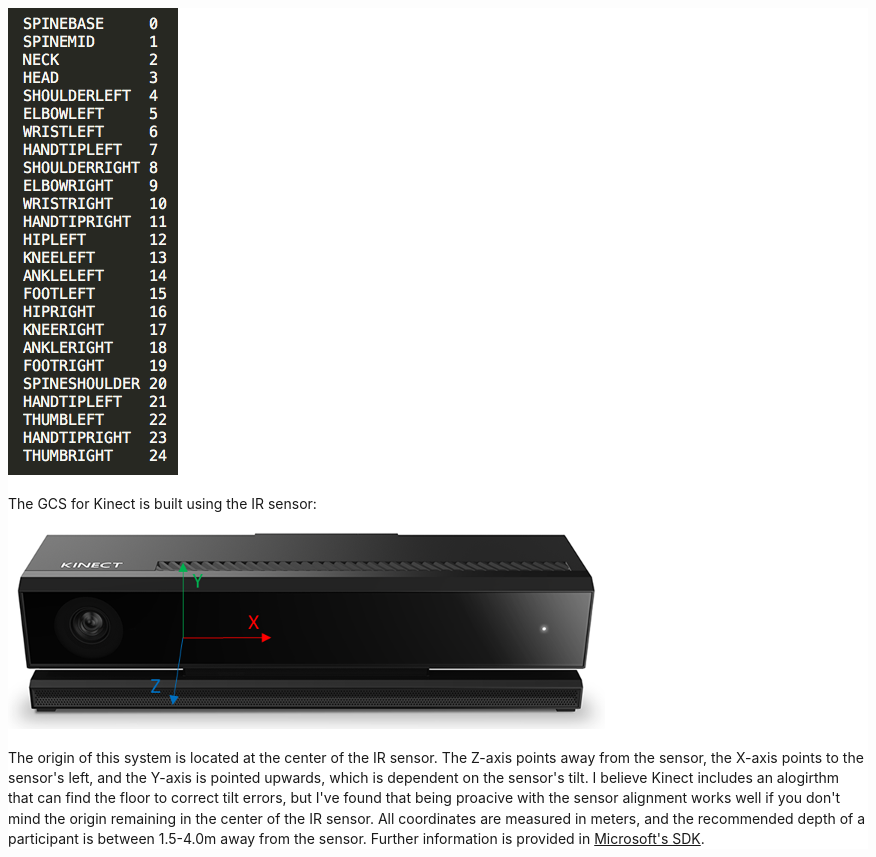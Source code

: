 ![](pictures/kinectjoints.png)



The GCS for Kinect is built using the IR sensor:



![](pictures/sensor.png)



The origin of this system is located at the center of the IR sensor. The Z-axis points away from the sensor, the X-axis points to the sensor's left, and the Y-axis is pointed upwards, which is dependent on the sensor's tilt. I believe Kinect includes an alogirthm that can find the floor to correct tilt errors, but I've found that being proacive with the sensor alignment works well if you don't mind the origin remaining in the center of the IR sensor. All coordinates are measured in meters, and the recommended depth of a participant is between 1.5-4.0m away from the sensor. Further information is provided in [Microsoft's SDK](https://docs.microsoft.com/en-us/previous-versions/windows/kinect/dn772836(v%3dieb.10)).
